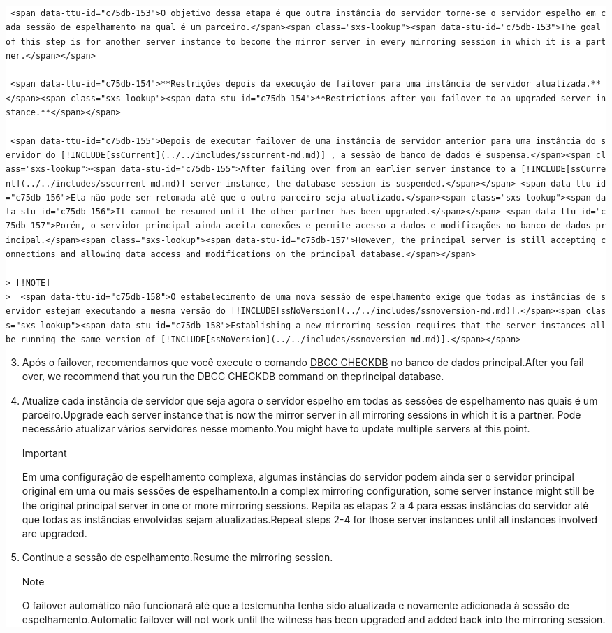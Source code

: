      <span data-ttu-id="c75db-153">O objetivo dessa etapa é que outra instância do servidor torne-se o servidor espelho em cada sessão de espelhamento na qual é um parceiro.</span><span class="sxs-lookup"><span data-stu-id="c75db-153">The goal of this step is for another server instance to become the mirror server in every mirroring session in which it is a partner.</span></span>  
  
     <span data-ttu-id="c75db-154">**Restrições depois da execução de failover para uma instância de servidor atualizada.**</span><span class="sxs-lookup"><span data-stu-id="c75db-154">**Restrictions after you failover to an upgraded server instance.**</span></span>  
  
     <span data-ttu-id="c75db-155">Depois de executar failover de uma instância de servidor anterior para uma instância do servidor do [!INCLUDE[ssCurrent](../../includes/sscurrent-md.md)] , a sessão de banco de dados é suspensa.</span><span class="sxs-lookup"><span data-stu-id="c75db-155">After failing over from an earlier server instance to a [!INCLUDE[ssCurrent](../../includes/sscurrent-md.md)] server instance, the database session is suspended.</span></span> <span data-ttu-id="c75db-156">Ela não pode ser retomada até que o outro parceiro seja atualizado.</span><span class="sxs-lookup"><span data-stu-id="c75db-156">It cannot be resumed until the other partner has been upgraded.</span></span> <span data-ttu-id="c75db-157">Porém, o servidor principal ainda aceita conexões e permite acesso a dados e modificações no banco de dados principal.</span><span class="sxs-lookup"><span data-stu-id="c75db-157">However, the principal server is still accepting connections and allowing data access and modifications on the principal database.</span></span>  
  
    > [!NOTE]  
    >  <span data-ttu-id="c75db-158">O estabelecimento de uma nova sessão de espelhamento exige que todas as instâncias de servidor estejam executando a mesma versão do [!INCLUDE[ssNoVersion](../../includes/ssnoversion-md.md)].</span><span class="sxs-lookup"><span data-stu-id="c75db-158">Establishing a new mirroring session requires that the server instances all be running the same version of [!INCLUDE[ssNoVersion](../../includes/ssnoversion-md.md)].</span></span>  
  
3.  <span data-ttu-id="c75db-159">Após o failover, recomendamos que você execute o comando [DBCC CHECKDB](/sql/t-sql/database-console-commands/dbcc-checkdb-transact-sql) no banco de dados principal.</span><span class="sxs-lookup"><span data-stu-id="c75db-159">After you fail over, we recommend that you run the [DBCC CHECKDB](/sql/t-sql/database-console-commands/dbcc-checkdb-transact-sql) command on theprincipal database.</span></span>  
  
4.  <span data-ttu-id="c75db-160">Atualize cada instância de servidor que seja agora o servidor espelho em todas as sessões de espelhamento nas quais é um parceiro.</span><span class="sxs-lookup"><span data-stu-id="c75db-160">Upgrade each server instance that is now the mirror server in all mirroring sessions in which it is a partner.</span></span> <span data-ttu-id="c75db-161">Pode necessário atualizar vários servidores nesse momento.</span><span class="sxs-lookup"><span data-stu-id="c75db-161">You might have to update multiple servers at this point.</span></span>  
  
    > [!IMPORTANT]  
    >  <span data-ttu-id="c75db-162">Em uma configuração de espelhamento complexa, algumas instâncias do servidor podem ainda ser o servidor principal original em uma ou mais sessões de espelhamento.</span><span class="sxs-lookup"><span data-stu-id="c75db-162">In a complex mirroring configuration, some server instance might still be the original principal server in one or more mirroring sessions.</span></span> <span data-ttu-id="c75db-163">Repita as etapas 2 a 4 para essas instâncias do servidor até que todas as instâncias envolvidas sejam atualizadas.</span><span class="sxs-lookup"><span data-stu-id="c75db-163">Repeat steps 2-4 for those server instances until all instances involved are upgraded.</span></span>  
  
5.  <span data-ttu-id="c75db-164">Continue a sessão de espelhamento.</span><span class="sxs-lookup"><span data-stu-id="c75db-164">Resume the mirroring session.</span></span>  
  
    > [!NOTE]  
    >  <span data-ttu-id="c75db-165">O failover automático não funcionará até que a testemunha tenha sido atualizada e novamente adicionada à sessão de espelhamento.</span><span class="sxs-lookup"><span data-stu-id="c75db-165">Automatic failover will not work until the witness has been upgraded and added back into the mirroring session.</span></span>  
  